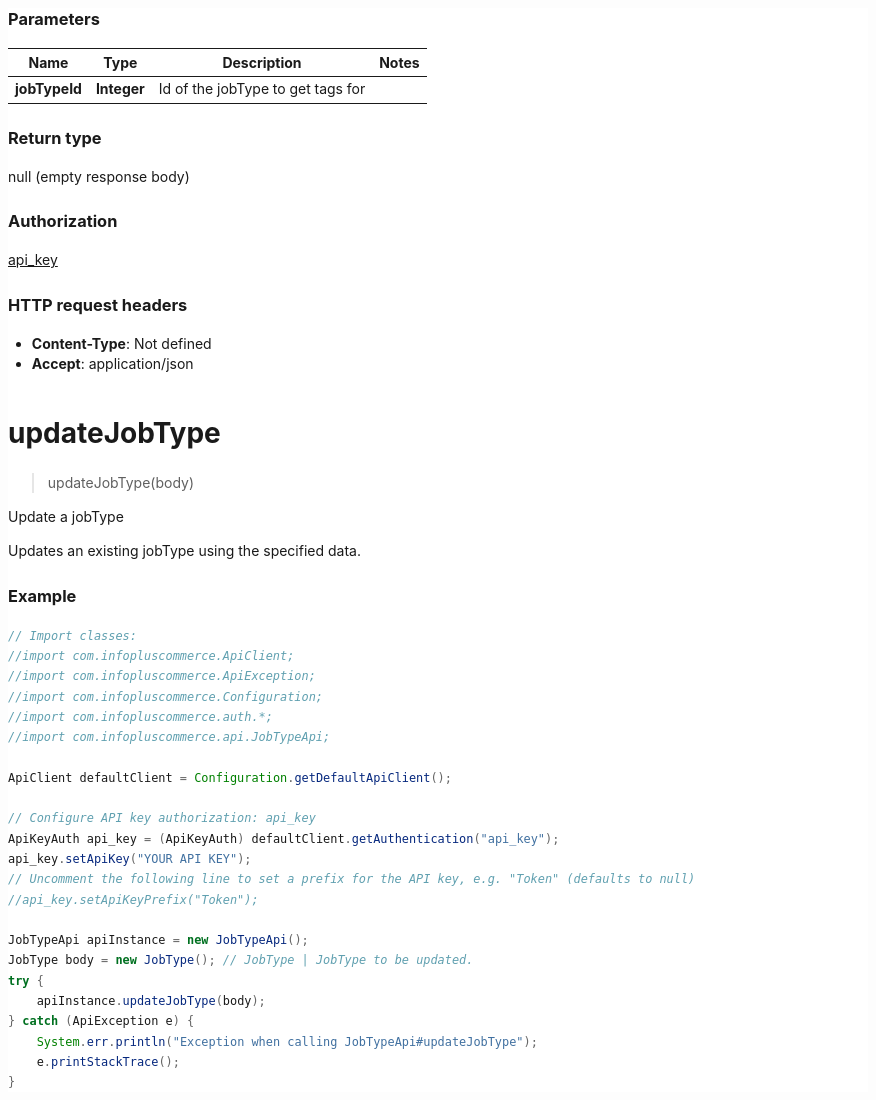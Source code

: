 ### Parameters

Name | Type | Description  | Notes
------------- | ------------- | ------------- | -------------
 **jobTypeId** | **Integer**| Id of the jobType to get tags for |

### Return type

null (empty response body)

### Authorization

[api_key](../README.md#api_key)

### HTTP request headers

 - **Content-Type**: Not defined
 - **Accept**: application/json

<a name="updateJobType"></a>
# **updateJobType**
> updateJobType(body)

Update a jobType

Updates an existing jobType using the specified data.

### Example
```java
// Import classes:
//import com.infopluscommerce.ApiClient;
//import com.infopluscommerce.ApiException;
//import com.infopluscommerce.Configuration;
//import com.infopluscommerce.auth.*;
//import com.infopluscommerce.api.JobTypeApi;

ApiClient defaultClient = Configuration.getDefaultApiClient();

// Configure API key authorization: api_key
ApiKeyAuth api_key = (ApiKeyAuth) defaultClient.getAuthentication("api_key");
api_key.setApiKey("YOUR API KEY");
// Uncomment the following line to set a prefix for the API key, e.g. "Token" (defaults to null)
//api_key.setApiKeyPrefix("Token");

JobTypeApi apiInstance = new JobTypeApi();
JobType body = new JobType(); // JobType | JobType to be updated.
try {
    apiInstance.updateJobType(body);
} catch (ApiException e) {
    System.err.println("Exception when calling JobTypeApi#updateJobType");
    e.printStackTrace();
}
```
